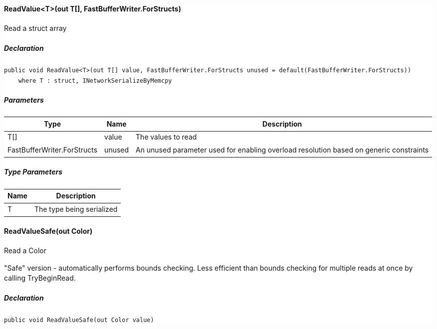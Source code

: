 #### ReadValue\<T\>(out T\[\], FastBufferWriter.ForStructs)

<div class="markdown level1 summary">

Read a struct array

</div>

<div class="markdown level1 conceptual">

</div>

##### Declaration

<div class="codewrapper">

``` lang-csharp
public void ReadValue<T>(out T[] value, FastBufferWriter.ForStructs unused = default(FastBufferWriter.ForStructs))
    where T : struct, INetworkSerializeByMemcpy
```

</div>

##### Parameters

| Type                        | Name   | Description                                                                            |
|-----------------------------|--------|----------------------------------------------------------------------------------------|
| T\[\]                       | value  | The values to read                                                                     |
| FastBufferWriter.ForStructs | unused | An unused parameter used for enabling overload resolution based on generic constraints |

##### Type Parameters

| Name | Description               |
|------|---------------------------|
| T    | The type being serialized |

#### ReadValueSafe(out Color)

<div class="markdown level1 summary">

Read a Color

"Safe" version - automatically performs bounds checking. Less efficient
than bounds checking for multiple reads at once by calling TryBeginRead.

</div>

<div class="markdown level1 conceptual">

</div>

##### Declaration

<div class="codewrapper">

``` lang-csharp
public void ReadValueSafe(out Color value)
```
